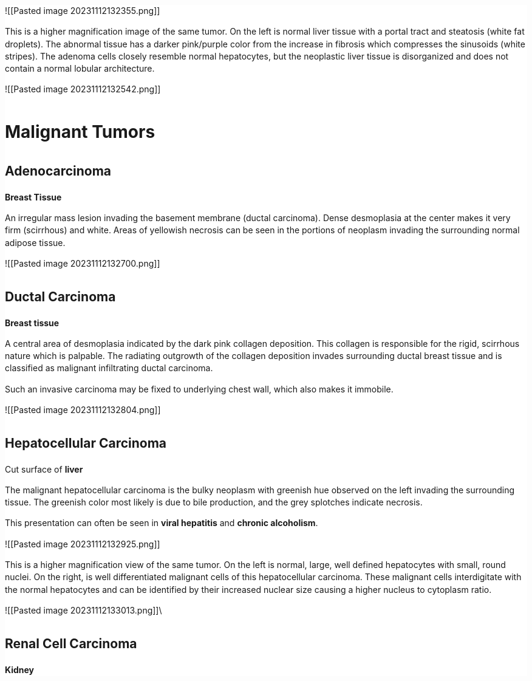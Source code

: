 ![[Pasted image 20231112132355.png]]

This is a higher magnification image of the same tumor. On the left is normal liver tissue with a portal tract and steatosis (white fat droplets). The abnormal tissue has a darker pink/purple color from the increase in fibrosis which compresses the sinusoids (white stripes). The adenoma cells closely resemble normal hepatocytes, but the neoplastic liver tissue is disorganized and does not contain a normal lobular architecture.

![[Pasted image 20231112132542.png]]
# Malignant Tumors
## Adenocarcinoma
**Breast Tissue**

An irregular mass lesion invading the basement membrane (ductal carcinoma). Dense desmoplasia at the center makes it very firm (scirrhous) and white. Areas of yellowish necrosis can be seen in the portions of neoplasm invading the surrounding normal adipose tissue.

![[Pasted image 20231112132700.png]]
## Ductal Carcinoma
**Breast tissue**

A central area of desmoplasia indicated by the dark pink collagen deposition. This collagen is responsible for the rigid, scirrhous nature which is palpable. The radiating outgrowth of the collagen deposition invades surrounding ductal breast tissue and is classified as malignant infiltrating ductal carcinoma.

Such an invasive carcinoma may be fixed to underlying chest wall, which also makes it immobile.

![[Pasted image 20231112132804.png]]
## Hepatocellular Carcinoma
Cut surface of **liver**

The malignant hepatocellular carcinoma is the bulky neoplasm with greenish hue observed on the left invading the surrounding tissue. The greenish color most likely is due to bile production, and the grey splotches indicate necrosis.

This presentation can often be seen in **viral hepatitis** and **chronic alcoholism**.

![[Pasted image 20231112132925.png]]

This is a higher magnification view of the same tumor. On the left is normal, large, well defined hepatocytes with small, round nuclei. On the right, is well differentiated malignant cells of this hepatocellular carcinoma. These malignant cells interdigitate with the normal hepatocytes and can be identified by their increased nuclear size causing a higher nucleus to cytoplasm ratio.

![[Pasted image 20231112133013.png]]\
## Renal Cell Carcinoma
**Kidney**
